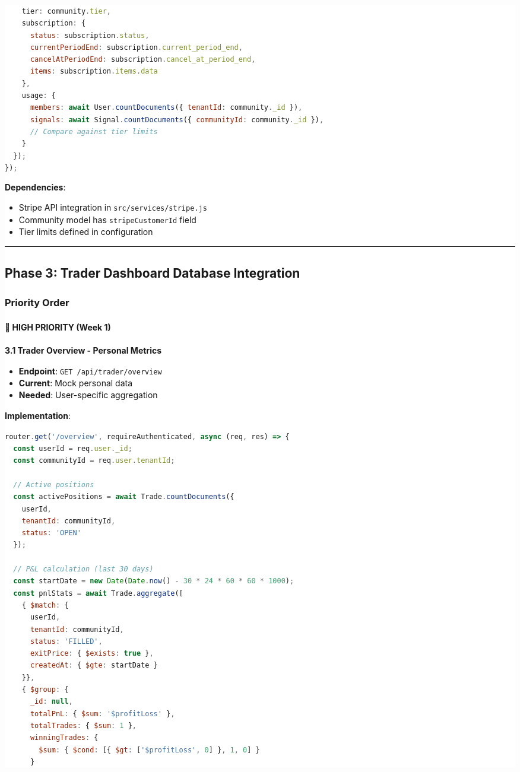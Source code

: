 ```javascript
    tier: community.tier,
    subscription: {
      status: subscription.status,
      currentPeriodEnd: subscription.current_period_end,
      cancelAtPeriodEnd: subscription.cancel_at_period_end,
      items: subscription.items.data
    },
    usage: {
      members: await User.countDocuments({ tenantId: community._id }),
      signals: await Signal.countDocuments({ communityId: community._id }),
      // Compare against tier limits
    }
  });
});
```

**Dependencies**:
- Stripe API integration in `src/services/stripe.js`
- Community model has `stripeCustomerId` field
- Tier limits defined in configuration

---

## Phase 3: Trader Dashboard Database Integration

### Priority Order

#### 🔴 HIGH PRIORITY (Week 1)

**3.1 Trader Overview - Personal Metrics**
- **Endpoint**: `GET /api/trader/overview`
- **Current**: Mock personal data
- **Needed**: User-specific aggregation

**Implementation**:
```javascript
router.get('/overview', requireAuthenticated, async (req, res) => {
  const userId = req.user._id;
  const communityId = req.user.tenantId;

  // Active positions
  const activePositions = await Trade.countDocuments({
    userId,
    tenantId: communityId,
    status: 'OPEN'
  });

  // P&L calculation (last 30 days)
  const startDate = new Date(Date.now() - 30 * 24 * 60 * 60 * 1000);
  const pnlStats = await Trade.aggregate([
    { $match: {
      userId,
      tenantId: communityId,
      status: 'FILLED',
      exitPrice: { $exists: true },
      createdAt: { $gte: startDate }
    }},
    { $group: {
      _id: null,
      totalPnL: { $sum: '$profitLoss' },
      totalTrades: { $sum: 1 },
      winningTrades: {
        $sum: { $cond: [{ $gt: ['$profitLoss', 0] }, 1, 0] }
      }
```